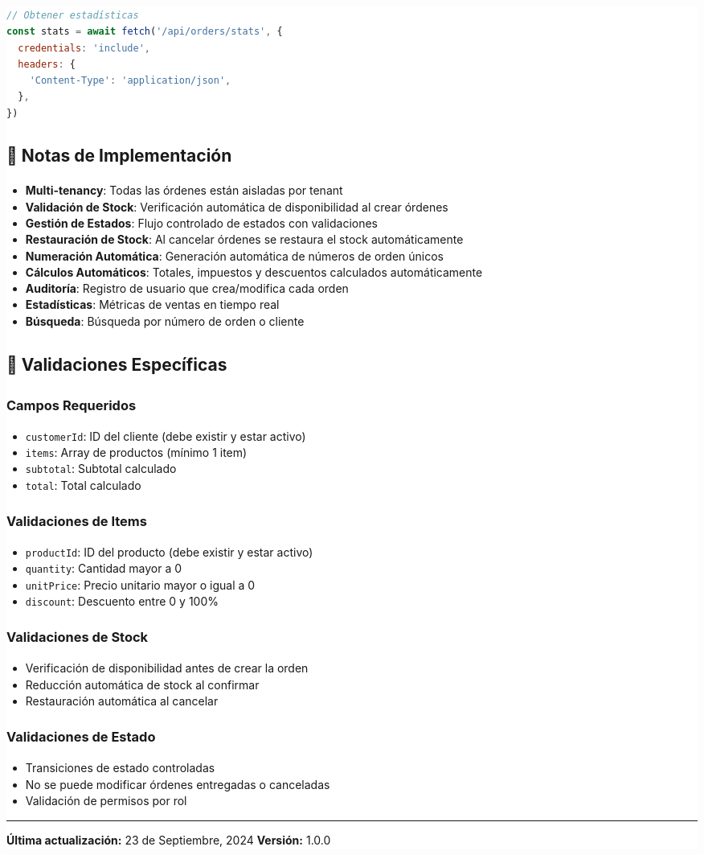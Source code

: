 ```javascript
// Obtener estadísticas
const stats = await fetch('/api/orders/stats', {
  credentials: 'include',
  headers: {
    'Content-Type': 'application/json',
  },
})
```

## 📝 Notas de Implementación

- **Multi-tenancy**: Todas las órdenes están aisladas por tenant
- **Validación de Stock**: Verificación automática de disponibilidad al crear órdenes
- **Gestión de Estados**: Flujo controlado de estados con validaciones
- **Restauración de Stock**: Al cancelar órdenes se restaura el stock automáticamente
- **Numeración Automática**: Generación automática de números de orden únicos
- **Cálculos Automáticos**: Totales, impuestos y descuentos calculados automáticamente
- **Auditoría**: Registro de usuario que crea/modifica cada orden
- **Estadísticas**: Métricas de ventas en tiempo real
- **Búsqueda**: Búsqueda por número de orden o cliente

## 🔧 Validaciones Específicas

### Campos Requeridos

- `customerId`: ID del cliente (debe existir y estar activo)
- `items`: Array de productos (mínimo 1 item)
- `subtotal`: Subtotal calculado
- `total`: Total calculado

### Validaciones de Items

- `productId`: ID del producto (debe existir y estar activo)
- `quantity`: Cantidad mayor a 0
- `unitPrice`: Precio unitario mayor o igual a 0
- `discount`: Descuento entre 0 y 100%

### Validaciones de Stock

- Verificación de disponibilidad antes de crear la orden
- Reducción automática de stock al confirmar
- Restauración automática al cancelar

### Validaciones de Estado

- Transiciones de estado controladas
- No se puede modificar órdenes entregadas o canceladas
- Validación de permisos por rol

---

**Última actualización:** 23 de Septiembre, 2024
**Versión:** 1.0.0
